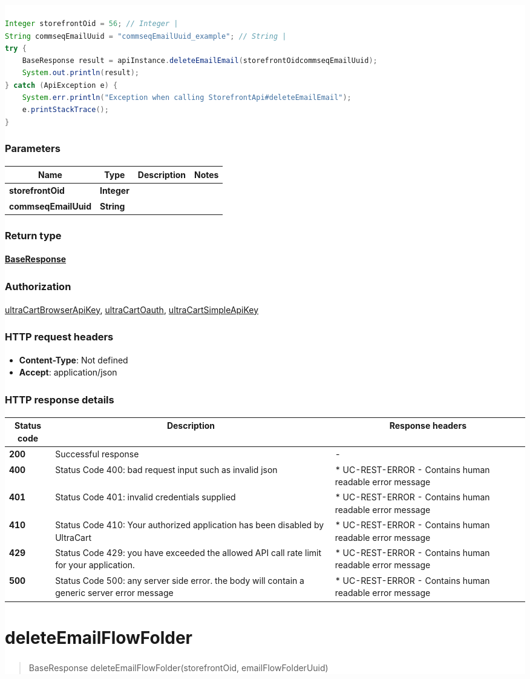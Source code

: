 ```java

Integer storefrontOid = 56; // Integer | 
String commseqEmailUuid = "commseqEmailUuid_example"; // String | 
try {
    BaseResponse result = apiInstance.deleteEmailEmail(storefrontOidcommseqEmailUuid);
    System.out.println(result);
} catch (ApiException e) {
    System.err.println("Exception when calling StorefrontApi#deleteEmailEmail");
    e.printStackTrace();
}
```


### Parameters

| Name | Type | Description  | Notes |
|------------- | ------------- | ------------- | -------------|
| **storefrontOid** | **Integer**|  | |
| **commseqEmailUuid** | **String**|  | |

### Return type

[**BaseResponse**](BaseResponse.md)

### Authorization

[ultraCartBrowserApiKey](../README.md#ultraCartBrowserApiKey), [ultraCartOauth](../README.md#ultraCartOauth), [ultraCartSimpleApiKey](../README.md#ultraCartSimpleApiKey)

### HTTP request headers

 - **Content-Type**: Not defined
 - **Accept**: application/json

### HTTP response details
| Status code | Description | Response headers |
|-------------|-------------|------------------|
| **200** | Successful response |  -  |
| **400** | Status Code 400: bad request input such as invalid json |  * UC-REST-ERROR - Contains human readable error message <br>  |
| **401** | Status Code 401: invalid credentials supplied |  * UC-REST-ERROR - Contains human readable error message <br>  |
| **410** | Status Code 410: Your authorized application has been disabled by UltraCart |  * UC-REST-ERROR - Contains human readable error message <br>  |
| **429** | Status Code 429: you have exceeded the allowed API call rate limit for your application. |  * UC-REST-ERROR - Contains human readable error message <br>  |
| **500** | Status Code 500: any server side error.  the body will contain a generic server error message |  * UC-REST-ERROR - Contains human readable error message <br>  |

<a name="deleteEmailFlowFolder"></a>
# **deleteEmailFlowFolder**
> BaseResponse deleteEmailFlowFolder(storefrontOid, emailFlowFolderUuid)
